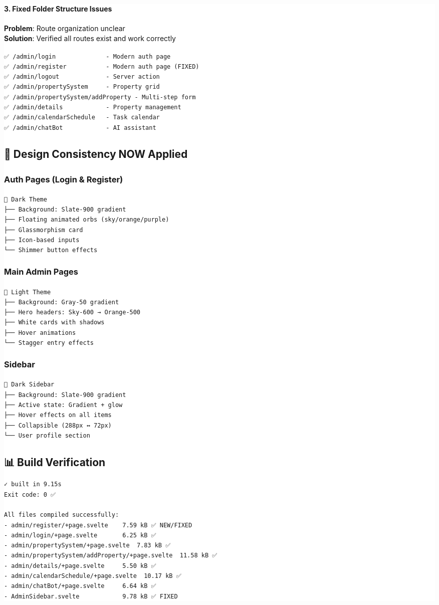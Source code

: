 #### 3. Fixed Folder Structure Issues
**Problem**: Route organization unclear  
**Solution**: Verified all routes exist and work correctly

```
✅ /admin/login              - Modern auth page
✅ /admin/register           - Modern auth page (FIXED)
✅ /admin/logout             - Server action
✅ /admin/propertySystem     - Property grid
✅ /admin/propertySystem/addProperty - Multi-step form
✅ /admin/details            - Property management
✅ /admin/calendarSchedule   - Task calendar
✅ /admin/chatBot            - AI assistant
```

## 🎨 Design Consistency NOW Applied

### Auth Pages (Login & Register)
```
🎨 Dark Theme
├── Background: Slate-900 gradient
├── Floating animated orbs (sky/orange/purple)
├── Glassmorphism card
├── Icon-based inputs
└── Shimmer button effects
```

### Main Admin Pages
```
🎨 Light Theme  
├── Background: Gray-50 gradient
├── Hero headers: Sky-600 → Orange-500
├── White cards with shadows
├── Hover animations
└── Stagger entry effects
```

### Sidebar
```
🎨 Dark Sidebar
├── Background: Slate-900 gradient
├── Active state: Gradient + glow
├── Hover effects on all items
├── Collapsible (288px ↔ 72px)
└── User profile section
```

## 📊 Build Verification

```bash
✓ built in 9.15s
Exit code: 0 ✅

All files compiled successfully:
- admin/register/+page.svelte    7.59 kB ✅ NEW/FIXED
- admin/login/+page.svelte       6.25 kB ✅
- admin/propertySystem/+page.svelte  7.83 kB ✅
- admin/propertySystem/addProperty/+page.svelte  11.58 kB ✅
- admin/details/+page.svelte     5.50 kB ✅
- admin/calendarSchedule/+page.svelte  10.17 kB ✅
- admin/chatBot/+page.svelte     6.64 kB ✅
- AdminSidebar.svelte            9.78 kB ✅ FIXED
```
